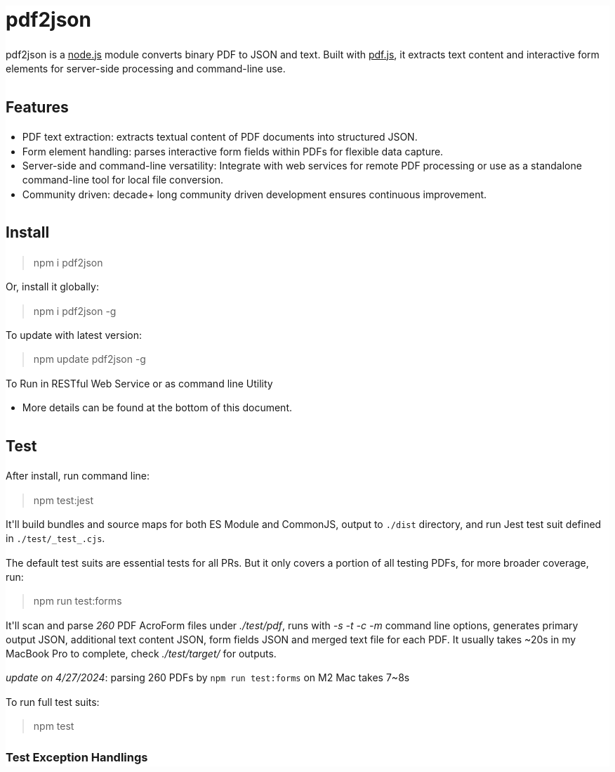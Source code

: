 # pdf2json

pdf2json is a [node.js](http://nodejs.org/) module converts binary PDF to JSON and text. Built with [pdf.js](https://github.com/mozilla/pdf.js/), it extracts text content and interactive form elements for server-side processing and command-line use.

## Features

- PDF text extraction: extracts textual content of PDF documents into structured JSON.
- Form element handling: parses interactive form fields within PDFs for flexible data capture.
- Server-side and command-line versatility: Integrate with web services for remote PDF processing or use as a standalone command-line tool for local file conversion.
- Community driven: decade+ long community driven development ensures continuous improvement.

## Install

> npm i pdf2json

Or, install it globally:

> npm i pdf2json -g

To update with latest version:

> npm update pdf2json -g

To Run in RESTful Web Service or as command line Utility

- More details can be found at the bottom of this document.

## Test

After install, run command line:

> npm test:jest

It'll build bundles and source maps for both ES Module and CommonJS, output to `./dist` directory, and run Jest test suit defined in `./test/_test_.cjs`.

The default test suits are essential tests for all PRs. But it only covers a portion of all testing PDFs, for more broader coverage, run:

> npm run test:forms

It'll scan and parse _260_ PDF AcroForm files under _*./test/pdf*_, runs with _*-s -t -c -m*_ command line options, generates primary output JSON, additional text content JSON, form fields JSON and merged text file for each PDF. It usually takes ~20s in my MacBook Pro to complete, check _*./test/target/*_ for outputs.

_update on 4/27/2024_: parsing 260 PDFs by `npm run test:forms` on M2 Mac takes 7~8s

To run full test suits:

> npm test

### Test Exception Handlings
